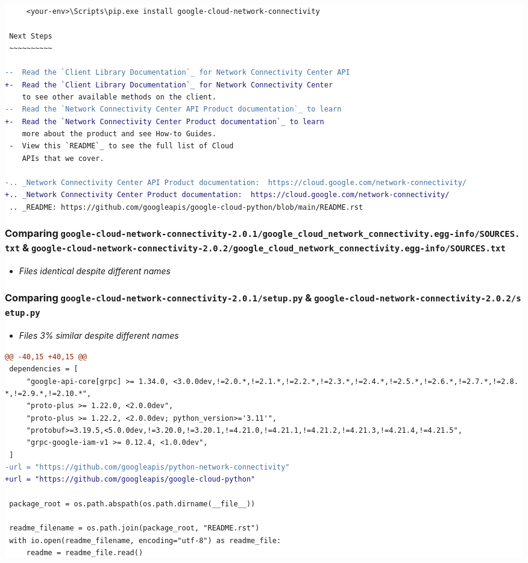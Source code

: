 ```diff
     <your-env>\Scripts\pip.exe install google-cloud-network-connectivity
 
 Next Steps
 ~~~~~~~~~~
 
--  Read the `Client Library Documentation`_ for Network Connectivity Center API
+-  Read the `Client Library Documentation`_ for Network Connectivity Center
    to see other available methods on the client.
--  Read the `Network Connectivity Center API Product documentation`_ to learn
+-  Read the `Network Connectivity Center Product documentation`_ to learn
    more about the product and see How-to Guides.
 -  View this `README`_ to see the full list of Cloud
    APIs that we cover.
 
-.. _Network Connectivity Center API Product documentation:  https://cloud.google.com/network-connectivity/
+.. _Network Connectivity Center Product documentation:  https://cloud.google.com/network-connectivity/
 .. _README: https://github.com/googleapis/google-cloud-python/blob/main/README.rst
```

### Comparing `google-cloud-network-connectivity-2.0.1/google_cloud_network_connectivity.egg-info/SOURCES.txt` & `google-cloud-network-connectivity-2.0.2/google_cloud_network_connectivity.egg-info/SOURCES.txt`

 * *Files identical despite different names*

### Comparing `google-cloud-network-connectivity-2.0.1/setup.py` & `google-cloud-network-connectivity-2.0.2/setup.py`

 * *Files 3% similar despite different names*

```diff
@@ -40,15 +40,15 @@
 dependencies = [
     "google-api-core[grpc] >= 1.34.0, <3.0.0dev,!=2.0.*,!=2.1.*,!=2.2.*,!=2.3.*,!=2.4.*,!=2.5.*,!=2.6.*,!=2.7.*,!=2.8.*,!=2.9.*,!=2.10.*",
     "proto-plus >= 1.22.0, <2.0.0dev",
     "proto-plus >= 1.22.2, <2.0.0dev; python_version>='3.11'",
     "protobuf>=3.19.5,<5.0.0dev,!=3.20.0,!=3.20.1,!=4.21.0,!=4.21.1,!=4.21.2,!=4.21.3,!=4.21.4,!=4.21.5",
     "grpc-google-iam-v1 >= 0.12.4, <1.0.0dev",
 ]
-url = "https://github.com/googleapis/python-network-connectivity"
+url = "https://github.com/googleapis/google-cloud-python"
 
 package_root = os.path.abspath(os.path.dirname(__file__))
 
 readme_filename = os.path.join(package_root, "README.rst")
 with io.open(readme_filename, encoding="utf-8") as readme_file:
     readme = readme_file.read()
```
